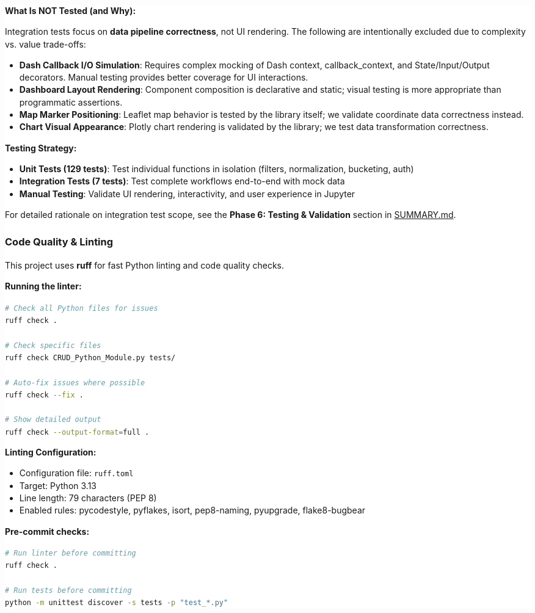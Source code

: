 **What Is NOT Tested (and Why):**

Integration tests focus on **data pipeline correctness**, not UI rendering. The following are intentionally excluded due to complexity vs. value trade-offs:

- **Dash Callback I/O Simulation**: Requires complex mocking of Dash context, callback_context, and State/Input/Output decorators. Manual testing provides better coverage for UI interactions.
- **Dashboard Layout Rendering**: Component composition is declarative and static; visual testing is more appropriate than programmatic assertions.
- **Map Marker Positioning**: Leaflet map behavior is tested by the library itself; we validate coordinate data correctness instead.
- **Chart Visual Appearance**: Plotly chart rendering is validated by the library; we test data transformation correctness.

**Testing Strategy:**

- **Unit Tests (129 tests)**: Test individual functions in isolation (filters, normalization, bucketing, auth)
- **Integration Tests (7 tests)**: Test complete workflows end-to-end with mock data
- **Manual Testing**: Validate UI rendering, interactivity, and user experience in Jupyter

For detailed rationale on integration test scope, see the **Phase 6: Testing & Validation** section in [SUMMARY.md](SUMMARY.md).

### Code Quality & Linting

This project uses **ruff** for fast Python linting and code quality checks.

**Running the linter:**

```bash
# Check all Python files for issues
ruff check .

# Check specific files
ruff check CRUD_Python_Module.py tests/

# Auto-fix issues where possible
ruff check --fix .

# Show detailed output
ruff check --output-format=full .
```

**Linting Configuration:**

- Configuration file: `ruff.toml`
- Target: Python 3.13
- Line length: 79 characters (PEP 8)
- Enabled rules: pycodestyle, pyflakes, isort, pep8-naming, pyupgrade, flake8-bugbear

**Pre-commit checks:**

```bash
# Run linter before committing
ruff check .

# Run tests before committing
python -m unittest discover -s tests -p "test_*.py"
```
